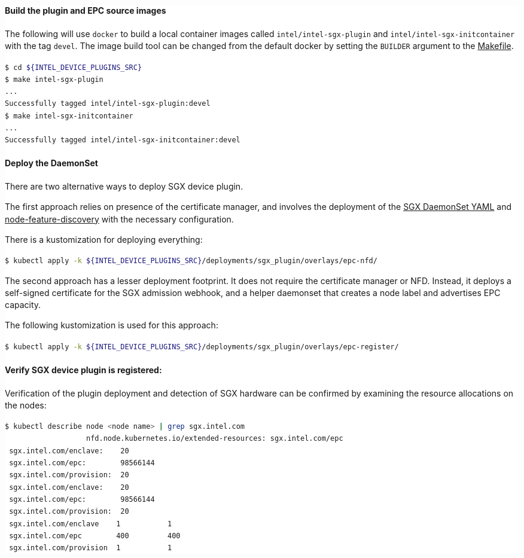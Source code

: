 #### Build the plugin and EPC source images

The following will use `docker` to build a local container images called `intel/intel-sgx-plugin`
and `intel/intel-sgx-initcontainer` with the tag `devel`. The image build tool can be changed from the
default docker by setting the `BUILDER` argument to the [Makefile](/Makefile).

```bash
$ cd ${INTEL_DEVICE_PLUGINS_SRC}
$ make intel-sgx-plugin
...
Successfully tagged intel/intel-sgx-plugin:devel
$ make intel-sgx-initcontainer
...
Successfully tagged intel/intel-sgx-initcontainer:devel
```

#### Deploy the DaemonSet

There are two alternative ways to deploy SGX device plugin.

The first approach relies on presence of the certificate manager, and involves the deployment of the
[SGX DaemonSet YAML](/deployments/sgx_plugin/base/intel-sgx-plugin.yaml)
and [node-feature-discovery](/deployments/sgx_nfd/kustomization.yaml)
with the necessary configuration.

There is a kustomization for deploying everything:
```bash
$ kubectl apply -k ${INTEL_DEVICE_PLUGINS_SRC}/deployments/sgx_plugin/overlays/epc-nfd/
```

The second approach has a lesser deployment footprint. It does not require the certificate manager or NFD. Instead, it deploys a self-signed certificate for the SGX admission webhook, and a helper daemonset that creates a node label and advertises EPC capacity.

The following kustomization is used for this approach:
```bash
$ kubectl apply -k ${INTEL_DEVICE_PLUGINS_SRC}/deployments/sgx_plugin/overlays/epc-register/
```

#### Verify SGX device plugin is registered:

Verification of the plugin deployment and detection of SGX hardware can be confirmed by
examining the resource allocations on the nodes:

```bash
$ kubectl describe node <node name> | grep sgx.intel.com
                   nfd.node.kubernetes.io/extended-resources: sgx.intel.com/epc
 sgx.intel.com/enclave:    20
 sgx.intel.com/epc:        98566144
 sgx.intel.com/provision:  20
 sgx.intel.com/enclave:    20
 sgx.intel.com/epc:        98566144
 sgx.intel.com/provision:  20
 sgx.intel.com/enclave    1           1
 sgx.intel.com/epc        400         400
 sgx.intel.com/provision  1           1
```
